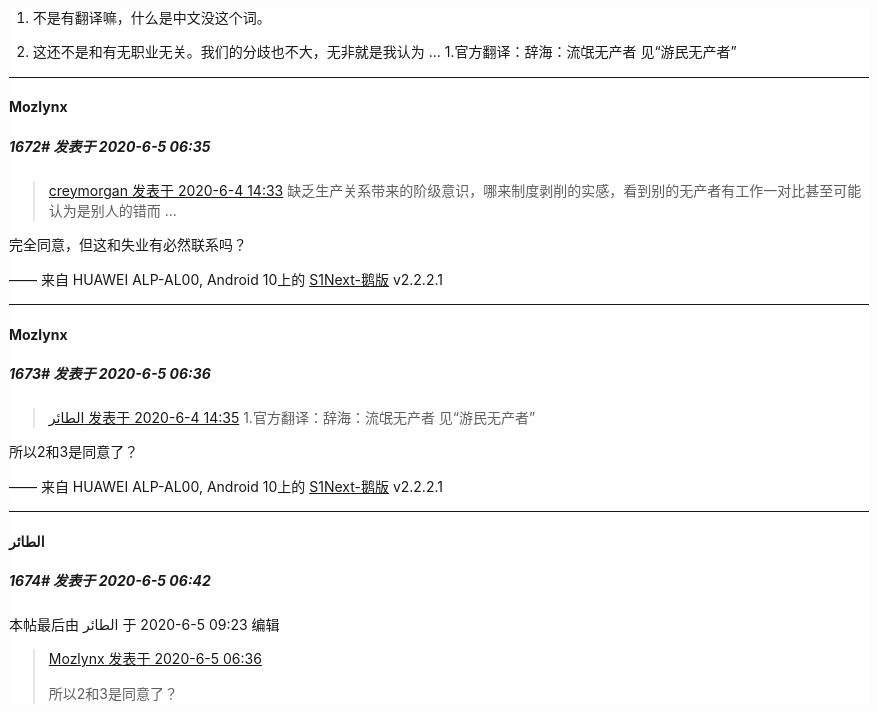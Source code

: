1. 不是有翻译嘛，什么是中文没这个词。

2. 这还不是和有无职业无关。我们的分歧也不大，无非就是我认为 ...</blockquote>
1.官方翻译：辞海：流氓无产者 见“游民无产者”







-----

####  Mozlynx  
##### 1672#       发表于 2020-6-5 06:35



<blockquote><a href="httphttps://bbs.saraba1st.com/2b/forum.php?mod=redirect&amp;goto=findpost&amp;pid=47682400&amp;ptid=1939204" target="_blank">creymorgan 发表于 2020-6-4 14:33</a>
缺乏生产关系带来的阶级意识，哪来制度剥削的实感，看到别的无产者有工作一对比甚至可能认为是别人的错而 ...</blockquote>
完全同意，但这和失业有必然联系吗？

—— 来自 HUAWEI ALP-AL00, Android 10上的 [S1Next-鹅版](https://github.com/ykrank/S1-Next/releases) v2.2.2.1







-----

####  Mozlynx  
##### 1673#       发表于 2020-6-5 06:36



<blockquote><a href="httphttps://bbs.saraba1st.com/2b/forum.php?mod=redirect&amp;goto=findpost&amp;pid=47682404&amp;ptid=1939204" target="_blank">الطائر 发表于 2020-6-4 14:35</a>
1.官方翻译：辞海：流氓无产者 见“游民无产者”</blockquote>
所以2和3是同意了？

—— 来自 HUAWEI ALP-AL00, Android 10上的 [S1Next-鹅版](https://github.com/ykrank/S1-Next/releases) v2.2.2.1







-----

####  الطائر  
##### 1674#       发表于 2020-6-5 06:42



 本帖最后由 الطائر 于 2020-6-5 09:23 编辑 
<blockquote><a href="httphttps://bbs.saraba1st.com/2b/forum.php?mod=redirect&amp;goto=findpost&amp;pid=47682409&amp;ptid=1939204" target="_blank">Mozlynx 发表于 2020-6-5 06:36</a>

所以2和3是同意了？
